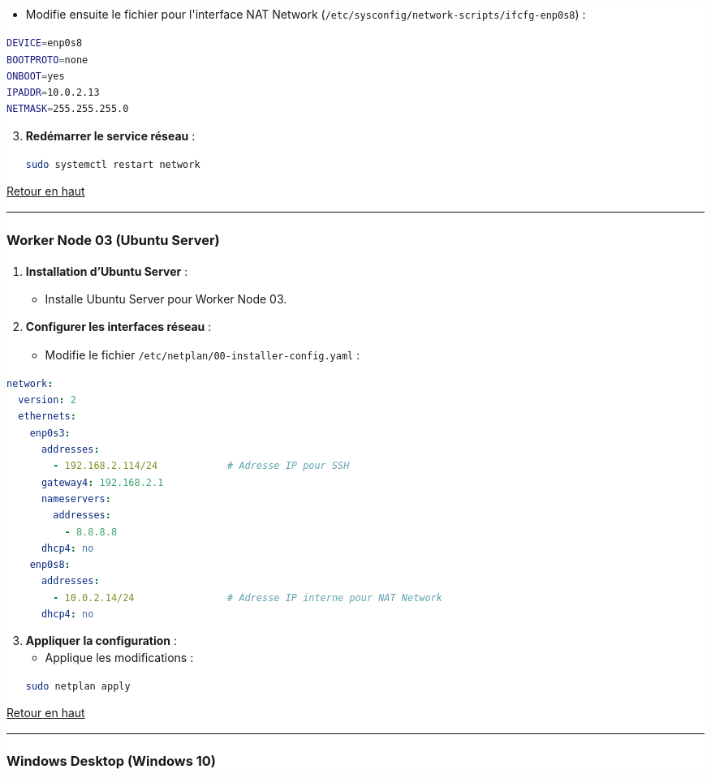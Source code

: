    - Modifie ensuite le fichier pour l'interface NAT Network (`/etc/sysconfig/network-scripts/ifcfg-enp0s8`) :

```bash
DEVICE=enp0s8
BOOTPROTO=none
ONBOOT=yes
IPADDR=10.0.2.13
NETMASK=255.255.255.0
```

3. **Redémarrer le service réseau** :
   ```bash
   sudo systemctl restart network
   ```

[Retour en haut](#sommaire)

---

### Worker Node 03 (Ubuntu Server)

1. **Installation d’Ubuntu Server** :
   - Installe Ubuntu Server pour Worker Node 03.

2. **Configurer les interfaces réseau** :
   - Modifie le fichier `/etc/netplan/00-installer-config.yaml` :

```yaml
network:
  version: 2
  ethernets:
    enp0s3:
      addresses:
        - 192.168.2.114/24            # Adresse IP pour SSH
      gateway4: 192.168.2.1
      nameservers:
        addresses:
          - 8.8.8.8
      dhcp4: no
    enp0s8:
      addresses:
        - 10.0.2.14/24                # Adresse IP interne pour NAT Network
      dhcp4: no
```

3. **Appliquer la configuration** :
   - Applique les modifications :
   ```bash
   sudo netplan apply
   ```

[Retour en haut](#sommaire)

---

### Windows Desktop (Windows 10)
